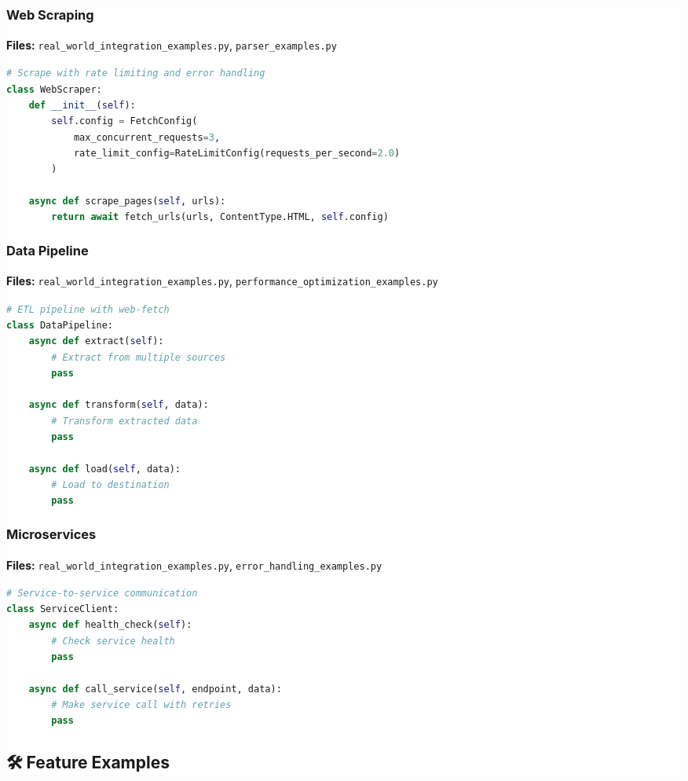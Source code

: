 ### Web Scraping

**Files:** `real_world_integration_examples.py`, `parser_examples.py`

```python
# Scrape with rate limiting and error handling
class WebScraper:
    def __init__(self):
        self.config = FetchConfig(
            max_concurrent_requests=3,
            rate_limit_config=RateLimitConfig(requests_per_second=2.0)
        )
    
    async def scrape_pages(self, urls):
        return await fetch_urls(urls, ContentType.HTML, self.config)
```

### Data Pipeline

**Files:** `real_world_integration_examples.py`, `performance_optimization_examples.py`

```python
# ETL pipeline with web-fetch
class DataPipeline:
    async def extract(self):
        # Extract from multiple sources
        pass
    
    async def transform(self, data):
        # Transform extracted data
        pass
    
    async def load(self, data):
        # Load to destination
        pass
```

### Microservices

**Files:** `real_world_integration_examples.py`, `error_handling_examples.py`

```python
# Service-to-service communication
class ServiceClient:
    async def health_check(self):
        # Check service health
        pass
    
    async def call_service(self, endpoint, data):
        # Make service call with retries
        pass
```

## 🛠️ Feature Examples
